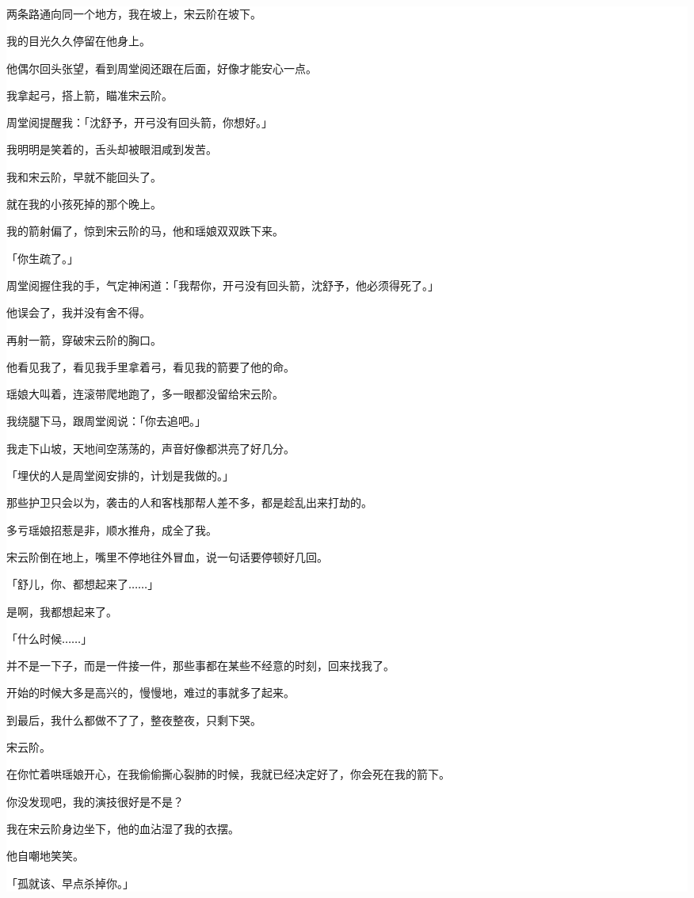 两条路通向同一个地方，我在坡上，宋云阶在坡下。

我的目光久久停留在他身上。

他偶尔回头张望，看到周堂阅还跟在后面，好像才能安心一点。

我拿起弓，搭上箭，瞄准宋云阶。

周堂阅提醒我：「沈舒予，开弓没有回头箭，你想好。」

我明明是笑着的，舌头却被眼泪咸到发苦。

我和宋云阶，早就不能回头了。

就在我的小孩死掉的那个晚上。

我的箭射偏了，惊到宋云阶的马，他和瑶娘双双跌下来。

「你生疏了。」

周堂阅握住我的手，气定神闲道：「我帮你，开弓没有回头箭，沈舒予，他必须得死了。」

他误会了，我并没有舍不得。

再射一箭，穿破宋云阶的胸口。

他看见我了，看见我手里拿着弓，看见我的箭要了他的命。

瑶娘大叫着，连滚带爬地跑了，多一眼都没留给宋云阶。

我绕腿下马，跟周堂阅说：「你去追吧。」

我走下山坡，天地间空荡荡的，声音好像都洪亮了好几分。

「埋伏的人是周堂阅安排的，计划是我做的。」

那些护卫只会以为，袭击的人和客栈那帮人差不多，都是趁乱出来打劫的。

多亏瑶娘招惹是非，顺水推舟，成全了我。

宋云阶倒在地上，嘴里不停地往外冒血，说一句话要停顿好几回。

「舒儿，你、都想起来了……」

是啊，我都想起来了。

「什么时候……」

并不是一下子，而是一件接一件，那些事都在某些不经意的时刻，回来找我了。

开始的时候大多是高兴的，慢慢地，难过的事就多了起来。

到最后，我什么都做不了了，整夜整夜，只剩下哭。

宋云阶。

在你忙着哄瑶娘开心，在我偷偷撕心裂肺的时候，我就已经决定好了，你会死在我的箭下。

你没发现吧，我的演技很好是不是？

我在宋云阶身边坐下，他的血沾湿了我的衣摆。

他自嘲地笑笑。

「孤就该、早点杀掉你。」
